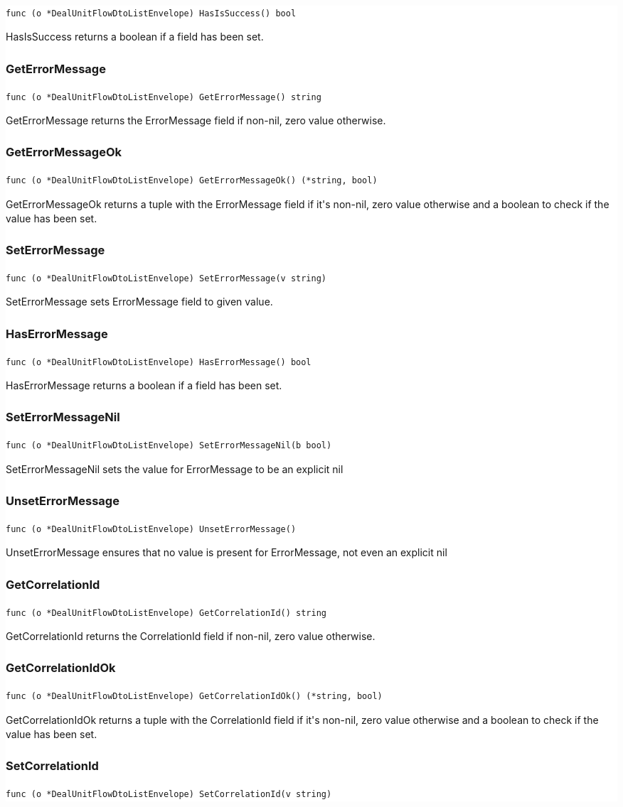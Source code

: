 `func (o *DealUnitFlowDtoListEnvelope) HasIsSuccess() bool`

HasIsSuccess returns a boolean if a field has been set.

### GetErrorMessage

`func (o *DealUnitFlowDtoListEnvelope) GetErrorMessage() string`

GetErrorMessage returns the ErrorMessage field if non-nil, zero value otherwise.

### GetErrorMessageOk

`func (o *DealUnitFlowDtoListEnvelope) GetErrorMessageOk() (*string, bool)`

GetErrorMessageOk returns a tuple with the ErrorMessage field if it's non-nil, zero value otherwise
and a boolean to check if the value has been set.

### SetErrorMessage

`func (o *DealUnitFlowDtoListEnvelope) SetErrorMessage(v string)`

SetErrorMessage sets ErrorMessage field to given value.

### HasErrorMessage

`func (o *DealUnitFlowDtoListEnvelope) HasErrorMessage() bool`

HasErrorMessage returns a boolean if a field has been set.

### SetErrorMessageNil

`func (o *DealUnitFlowDtoListEnvelope) SetErrorMessageNil(b bool)`

 SetErrorMessageNil sets the value for ErrorMessage to be an explicit nil

### UnsetErrorMessage
`func (o *DealUnitFlowDtoListEnvelope) UnsetErrorMessage()`

UnsetErrorMessage ensures that no value is present for ErrorMessage, not even an explicit nil
### GetCorrelationId

`func (o *DealUnitFlowDtoListEnvelope) GetCorrelationId() string`

GetCorrelationId returns the CorrelationId field if non-nil, zero value otherwise.

### GetCorrelationIdOk

`func (o *DealUnitFlowDtoListEnvelope) GetCorrelationIdOk() (*string, bool)`

GetCorrelationIdOk returns a tuple with the CorrelationId field if it's non-nil, zero value otherwise
and a boolean to check if the value has been set.

### SetCorrelationId

`func (o *DealUnitFlowDtoListEnvelope) SetCorrelationId(v string)`
